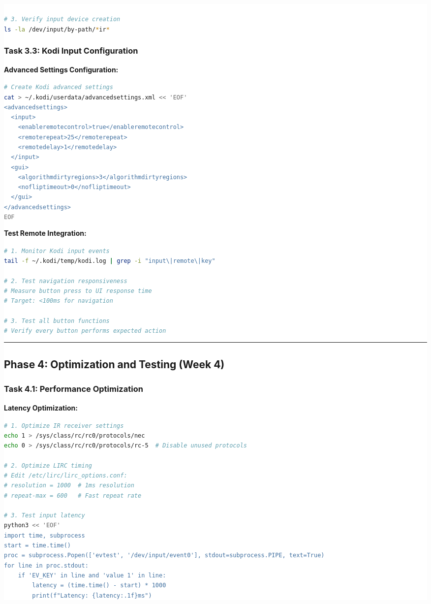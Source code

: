 ```bash

# 3. Verify input device creation
ls -la /dev/input/by-path/*ir*
```

### Task 3.3: Kodi Input Configuration

**Advanced Settings Configuration:**
```bash
# Create Kodi advanced settings
cat > ~/.kodi/userdata/advancedsettings.xml << 'EOF'
<advancedsettings>
  <input>
    <enableremotecontrol>true</enableremotecontrol>
    <remoterepeat>25</remoterepeat>
    <remotedelay>1</remotedelay>
  </input>
  <gui>
    <algorithmdirtyregions>3</algorithmdirtyregions>
    <nofliptimeout>0</nofliptimeout>
  </gui>
</advancedsettings>
EOF
```

**Test Remote Integration:**
```bash
# 1. Monitor Kodi input events
tail -f ~/.kodi/temp/kodi.log | grep -i "input\|remote\|key"

# 2. Test navigation responsiveness
# Measure button press to UI response time
# Target: <100ms for navigation

# 3. Test all button functions
# Verify every button performs expected action
```

---

## Phase 4: Optimization and Testing (Week 4)

### Task 4.1: Performance Optimization

**Latency Optimization:**
```bash
# 1. Optimize IR receiver settings
echo 1 > /sys/class/rc/rc0/protocols/nec
echo 0 > /sys/class/rc/rc0/protocols/rc-5  # Disable unused protocols

# 2. Optimize LIRC timing
# Edit /etc/lirc/lirc_options.conf:
# resolution = 1000  # 1ms resolution
# repeat-max = 600   # Fast repeat rate

# 3. Test input latency
python3 << 'EOF'
import time, subprocess
start = time.time()
proc = subprocess.Popen(['evtest', '/dev/input/event0'], stdout=subprocess.PIPE, text=True)
for line in proc.stdout:
    if 'EV_KEY' in line and 'value 1' in line:
        latency = (time.time() - start) * 1000
        print(f"Latency: {latency:.1f}ms")
```